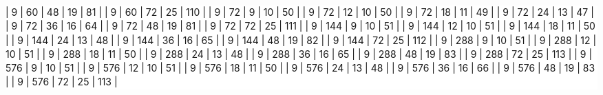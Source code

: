 | 9 | 60 | 48 | 19 | 81 |
| 9 | 60 | 72 | 25 | 110 |
| 9 | 72 | 9 | 10 | 50 |
| 9 | 72 | 12 | 10 | 50 |
| 9 | 72 | 18 | 11 | 49 |
| 9 | 72 | 24 | 13 | 47 |
| 9 | 72 | 36 | 16 | 64 |
| 9 | 72 | 48 | 19 | 81 |
| 9 | 72 | 72 | 25 | 111 |
| 9 | 144 | 9 | 10 | 51 |
| 9 | 144 | 12 | 10 | 51 |
| 9 | 144 | 18 | 11 | 50 |
| 9 | 144 | 24 | 13 | 48 |
| 9 | 144 | 36 | 16 | 65 |
| 9 | 144 | 48 | 19 | 82 |
| 9 | 144 | 72 | 25 | 112 |
| 9 | 288 | 9 | 10 | 51 |
| 9 | 288 | 12 | 10 | 51 |
| 9 | 288 | 18 | 11 | 50 |
| 9 | 288 | 24 | 13 | 48 |
| 9 | 288 | 36 | 16 | 65 |
| 9 | 288 | 48 | 19 | 83 |
| 9 | 288 | 72 | 25 | 113 |
| 9 | 576 | 9 | 10 | 51 |
| 9 | 576 | 12 | 10 | 51 |
| 9 | 576 | 18 | 11 | 50 |
| 9 | 576 | 24 | 13 | 48 |
| 9 | 576 | 36 | 16 | 66 |
| 9 | 576 | 48 | 19 | 83 |
| 9 | 576 | 72 | 25 | 113 |
